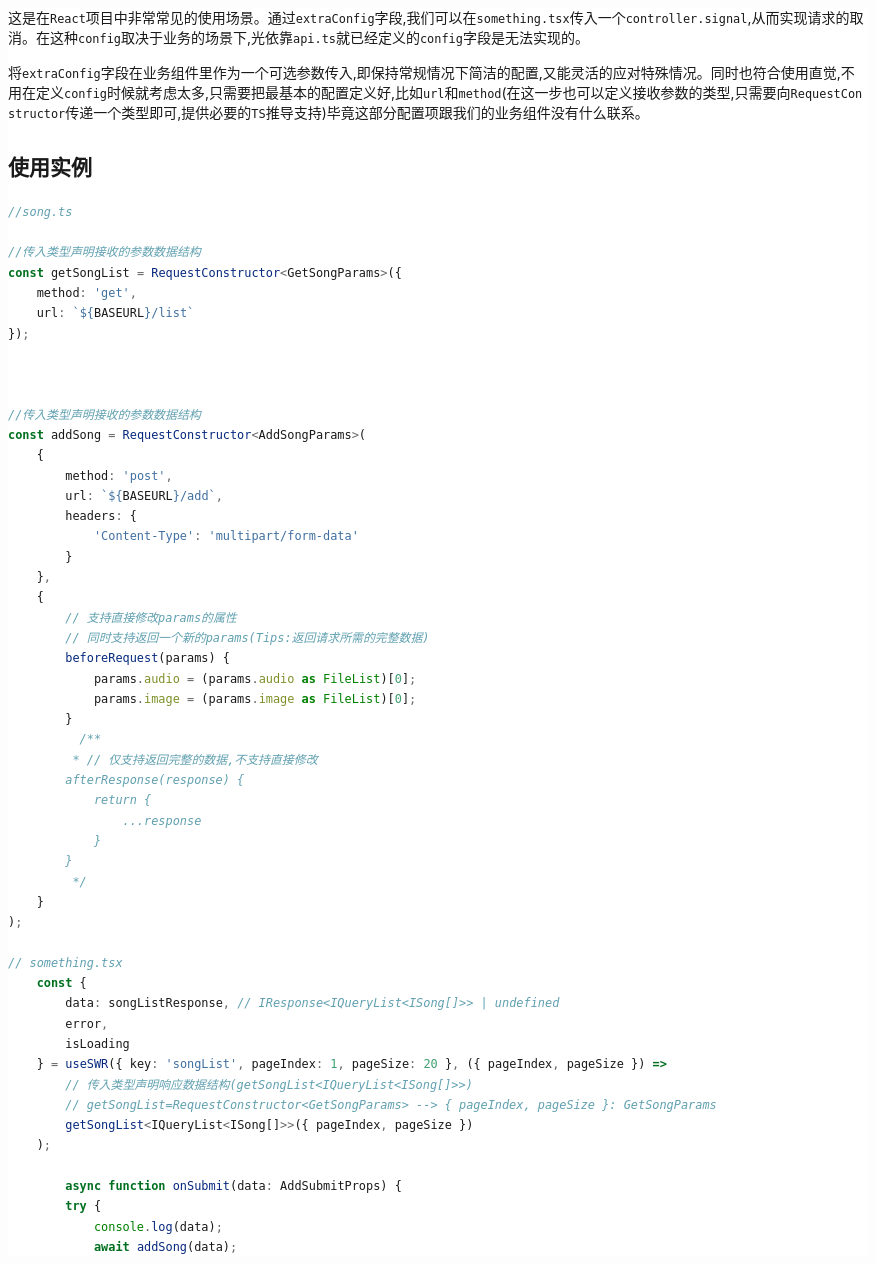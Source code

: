 ```ts
```

这是在`React`项目中非常常见的使用场景。通过`extraConfig`字段,我们可以在`something.tsx`传入一个`controller.signal`,从而实现请求的取消。在这种`config`取决于业务的场景下,光依靠`api.ts`就已经定义的`config`字段是无法实现的。

将`extraConfig`字段在业务组件里作为一个可选参数传入,即保持常规情况下简洁的配置,又能灵活的应对特殊情况。同时也符合使用直觉,不用在定义`config`时候就考虑太多,只需要把最基本的配置定义好,比如`url`和`method`(在这一步也可以定义接收参数的类型,只需要向`RequestConstructor`传递一个类型即可,提供必要的`TS`推导支持)毕竟这部分配置项跟我们的业务组件没有什么联系。

## 使用实例

```ts
//song.ts

//传入类型声明接收的参数数据结构
const getSongList = RequestConstructor<GetSongParams>({
    method: 'get',
    url: `${BASEURL}/list`
});



//传入类型声明接收的参数数据结构
const addSong = RequestConstructor<AddSongParams>(
    {
        method: 'post',
        url: `${BASEURL}/add`,
        headers: {
            'Content-Type': 'multipart/form-data'
        }
    },
    {
        // 支持直接修改params的属性
        // 同时支持返回一个新的params(Tips:返回请求所需的完整数据)
        beforeRequest(params) {
            params.audio = (params.audio as FileList)[0];
            params.image = (params.image as FileList)[0];
        }
          /**
         * // 仅支持返回完整的数据,不支持直接修改
        afterResponse(response) {
            return {
                ...response
            }
        }
         */
    }
);

// something.tsx
    const {
        data: songListResponse, // IResponse<IQueryList<ISong[]>> | undefined
        error,
        isLoading 
    } = useSWR({ key: 'songList', pageIndex: 1, pageSize: 20 }, ({ pageIndex, pageSize }) =>
        // 传入类型声明响应数据结构(getSongList<IQueryList<ISong[]>>)     
        // getSongList=RequestConstructor<GetSongParams> --> { pageIndex, pageSize }: GetSongParams
        getSongList<IQueryList<ISong[]>>({ pageIndex, pageSize })
    );

        async function onSubmit(data: AddSubmitProps) {
        try {
            console.log(data);
            await addSong(data);
```